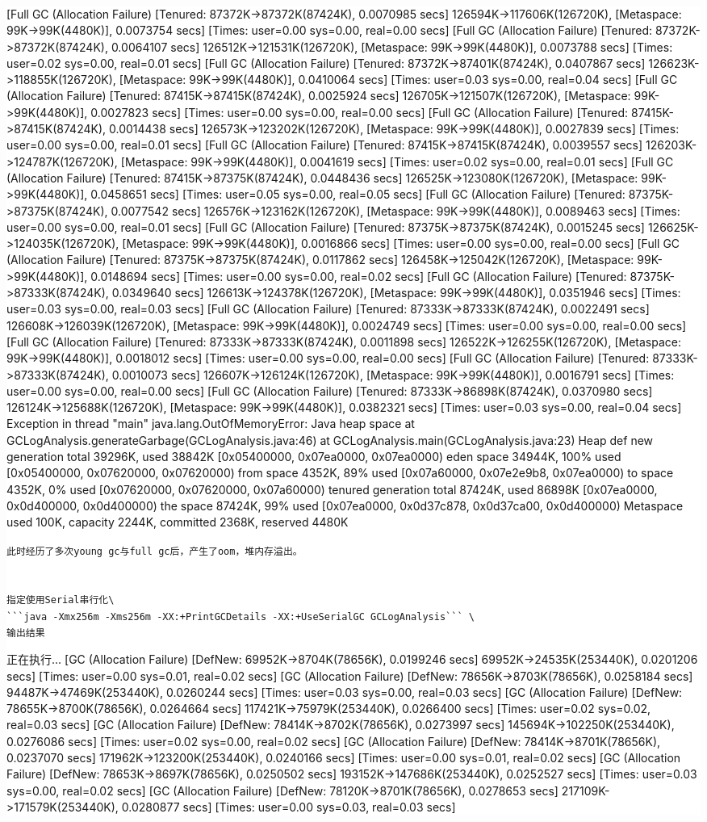 [Full GC (Allocation Failure) [Tenured: 87372K->87372K(87424K), 0.0070985 secs] 126594K->117606K(126720K), [Metaspace: 99K->99K(4480K)], 0.0073754 secs] [Times: user=0.00 sys=0.00, real=0.00 secs]
[Full GC (Allocation Failure) [Tenured: 87372K->87372K(87424K), 0.0064107 secs] 126512K->121531K(126720K), [Metaspace: 99K->99K(4480K)], 0.0073788 secs] [Times: user=0.02 sys=0.00, real=0.01 secs]
[Full GC (Allocation Failure) [Tenured: 87372K->87401K(87424K), 0.0407867 secs] 126623K->118855K(126720K), [Metaspace: 99K->99K(4480K)], 0.0410064 secs] [Times: user=0.03 sys=0.00, real=0.04 secs]
[Full GC (Allocation Failure) [Tenured: 87415K->87415K(87424K), 0.0025924 secs] 126705K->121507K(126720K), [Metaspace: 99K->99K(4480K)], 0.0027823 secs] [Times: user=0.00 sys=0.00, real=0.00 secs]
[Full GC (Allocation Failure) [Tenured: 87415K->87415K(87424K), 0.0014438 secs] 126573K->123202K(126720K), [Metaspace: 99K->99K(4480K)], 0.0027839 secs] [Times: user=0.00 sys=0.00, real=0.01 secs]
[Full GC (Allocation Failure) [Tenured: 87415K->87415K(87424K), 0.0039557 secs] 126203K->124787K(126720K), [Metaspace: 99K->99K(4480K)], 0.0041619 secs] [Times: user=0.02 sys=0.00, real=0.01 secs]
[Full GC (Allocation Failure) [Tenured: 87415K->87375K(87424K), 0.0448436 secs] 126525K->123080K(126720K), [Metaspace: 99K->99K(4480K)], 0.0458651 secs] [Times: user=0.05 sys=0.00, real=0.05 secs]
[Full GC (Allocation Failure) [Tenured: 87375K->87375K(87424K), 0.0077542 secs] 126576K->123162K(126720K), [Metaspace: 99K->99K(4480K)], 0.0089463 secs] [Times: user=0.00 sys=0.00, real=0.01 secs]
[Full GC (Allocation Failure) [Tenured: 87375K->87375K(87424K), 0.0015245 secs] 126625K->124035K(126720K), [Metaspace: 99K->99K(4480K)], 0.0016866 secs] [Times: user=0.00 sys=0.00, real=0.00 secs]
[Full GC (Allocation Failure) [Tenured: 87375K->87375K(87424K), 0.0117862 secs] 126458K->125042K(126720K), [Metaspace: 99K->99K(4480K)], 0.0148694 secs] [Times: user=0.00 sys=0.00, real=0.02 secs]
[Full GC (Allocation Failure) [Tenured: 87375K->87333K(87424K), 0.0349640 secs] 126613K->124378K(126720K), [Metaspace: 99K->99K(4480K)], 0.0351946 secs] [Times: user=0.03 sys=0.00, real=0.03 secs]
[Full GC (Allocation Failure) [Tenured: 87333K->87333K(87424K), 0.0022491 secs] 126608K->126039K(126720K), [Metaspace: 99K->99K(4480K)], 0.0024749 secs] [Times: user=0.00 sys=0.00, real=0.00 secs]
[Full GC (Allocation Failure) [Tenured: 87333K->87333K(87424K), 0.0011898 secs] 126522K->126255K(126720K), [Metaspace: 99K->99K(4480K)], 0.0018012 secs] [Times: user=0.00 sys=0.00, real=0.00 secs]
[Full GC (Allocation Failure) [Tenured: 87333K->87333K(87424K), 0.0010073 secs] 126607K->126124K(126720K), [Metaspace: 99K->99K(4480K)], 0.0016791 secs] [Times: user=0.00 sys=0.00, real=0.00 secs]
[Full GC (Allocation Failure) [Tenured: 87333K->86898K(87424K), 0.0370980 secs] 126124K->125688K(126720K), [Metaspace: 99K->99K(4480K)], 0.0382321 secs] [Times: user=0.03 sys=0.00, real=0.04 secs]
Exception in thread "main" java.lang.OutOfMemoryError: Java heap space
        at GCLogAnalysis.generateGarbage(GCLogAnalysis.java:46)
        at GCLogAnalysis.main(GCLogAnalysis.java:23)
Heap
 def new generation   total 39296K, used 38842K [0x05400000, 0x07ea0000, 0x07ea0000)
  eden space 34944K, 100% used [0x05400000, 0x07620000, 0x07620000)
  from space 4352K,  89% used [0x07a60000, 0x07e2e9b8, 0x07ea0000)
  to   space 4352K,   0% used [0x07620000, 0x07620000, 0x07a60000)
 tenured generation   total 87424K, used 86898K [0x07ea0000, 0x0d400000, 0x0d400000)
   the space 87424K,  99% used [0x07ea0000, 0x0d37c878, 0x0d37ca00, 0x0d400000)
 Metaspace       used 100K, capacity 2244K, committed 2368K, reserved 4480K
 ```
 此时经历了多次young gc与full gc后，产生了oom，堆内存溢出。
 
 
 指定使用Serial串行化\
 ```java -Xmx256m -Xms256m -XX:+PrintGCDetails -XX:+UseSerialGC GCLogAnalysis``` \
 输出结果
 ```
 正在执行...
[GC (Allocation Failure) [DefNew: 69952K->8704K(78656K), 0.0199246 secs] 69952K->24535K(253440K), 0.0201206 secs] [Times: user=0.00 sys=0.01, real=0.02 secs]
[GC (Allocation Failure) [DefNew: 78656K->8703K(78656K), 0.0258184 secs] 94487K->47469K(253440K), 0.0260244 secs] [Times: user=0.03 sys=0.00, real=0.03 secs]
[GC (Allocation Failure) [DefNew: 78655K->8700K(78656K), 0.0264664 secs] 117421K->75979K(253440K), 0.0266400 secs] [Times: user=0.02 sys=0.02, real=0.03 secs]
[GC (Allocation Failure) [DefNew: 78414K->8702K(78656K), 0.0273997 secs] 145694K->102250K(253440K), 0.0276086 secs] [Times: user=0.02 sys=0.00, real=0.02 secs]
[GC (Allocation Failure) [DefNew: 78414K->8701K(78656K), 0.0237070 secs] 171962K->123200K(253440K), 0.0240166 secs] [Times: user=0.00 sys=0.01, real=0.02 secs]
[GC (Allocation Failure) [DefNew: 78653K->8697K(78656K), 0.0250502 secs] 193152K->147686K(253440K), 0.0252527 secs] [Times: user=0.03 sys=0.00, real=0.02 secs]
[GC (Allocation Failure) [DefNew: 78120K->8701K(78656K), 0.0278653 secs] 217109K->171579K(253440K), 0.0280877 secs] [Times: user=0.00 sys=0.03, real=0.03 secs]